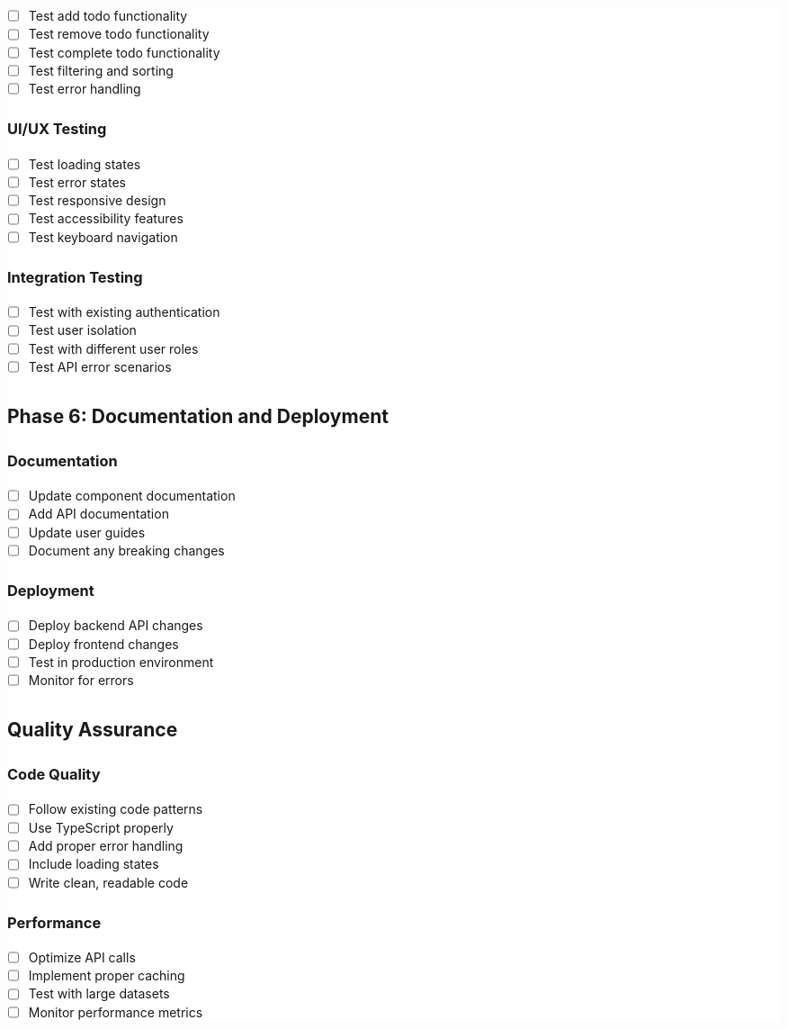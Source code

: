 - [ ] Test add todo functionality
- [ ] Test remove todo functionality
- [ ] Test complete todo functionality
- [ ] Test filtering and sorting
- [ ] Test error handling

### UI/UX Testing

- [ ] Test loading states
- [ ] Test error states
- [ ] Test responsive design
- [ ] Test accessibility features
- [ ] Test keyboard navigation

### Integration Testing

- [ ] Test with existing authentication
- [ ] Test user isolation
- [ ] Test with different user roles
- [ ] Test API error scenarios

## Phase 6: Documentation and Deployment

### Documentation

- [ ] Update component documentation
- [ ] Add API documentation
- [ ] Update user guides
- [ ] Document any breaking changes

### Deployment

- [ ] Deploy backend API changes
- [ ] Deploy frontend changes
- [ ] Test in production environment
- [ ] Monitor for errors

## Quality Assurance

### Code Quality

- [ ] Follow existing code patterns
- [ ] Use TypeScript properly
- [ ] Add proper error handling
- [ ] Include loading states
- [ ] Write clean, readable code

### Performance

- [ ] Optimize API calls
- [ ] Implement proper caching
- [ ] Test with large datasets
- [ ] Monitor performance metrics
